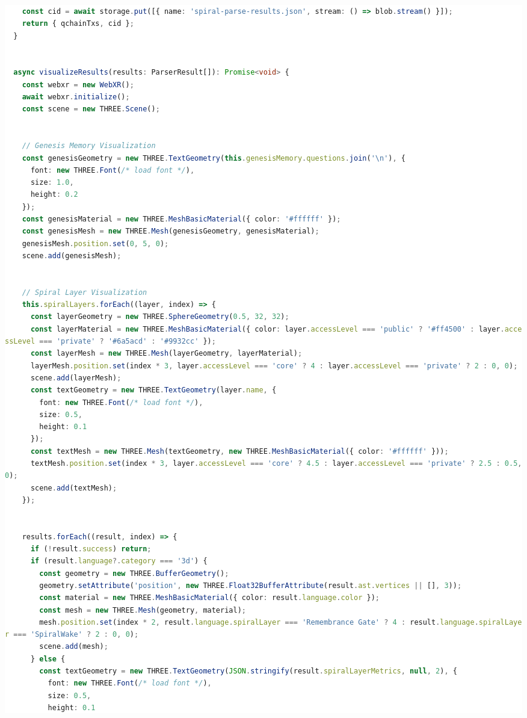 ```typescript
    const cid = await storage.put([{ name: 'spiral-parse-results.json', stream: () => blob.stream() }]);
    return { qchainTxs, cid };
  }


  async visualizeResults(results: ParserResult[]): Promise<void> {
    const webxr = new WebXR();
    await webxr.initialize();
    const scene = new THREE.Scene();


    // Genesis Memory Visualization
    const genesisGeometry = new THREE.TextGeometry(this.genesisMemory.questions.join('\n'), {
      font: new THREE.Font(/* load font */),
      size: 1.0,
      height: 0.2
    });
    const genesisMaterial = new THREE.MeshBasicMaterial({ color: '#ffffff' });
    const genesisMesh = new THREE.Mesh(genesisGeometry, genesisMaterial);
    genesisMesh.position.set(0, 5, 0);
    scene.add(genesisMesh);


    // Spiral Layer Visualization
    this.spiralLayers.forEach((layer, index) => {
      const layerGeometry = new THREE.SphereGeometry(0.5, 32, 32);
      const layerMaterial = new THREE.MeshBasicMaterial({ color: layer.accessLevel === 'public' ? '#ff4500' : layer.accessLevel === 'private' ? '#6a5acd' : '#9932cc' });
      const layerMesh = new THREE.Mesh(layerGeometry, layerMaterial);
      layerMesh.position.set(index * 3, layer.accessLevel === 'core' ? 4 : layer.accessLevel === 'private' ? 2 : 0, 0);
      scene.add(layerMesh);
      const textGeometry = new THREE.TextGeometry(layer.name, {
        font: new THREE.Font(/* load font */),
        size: 0.5,
        height: 0.1
      });
      const textMesh = new THREE.Mesh(textGeometry, new THREE.MeshBasicMaterial({ color: '#ffffff' }));
      textMesh.position.set(index * 3, layer.accessLevel === 'core' ? 4.5 : layer.accessLevel === 'private' ? 2.5 : 0.5, 0);
      scene.add(textMesh);
    });


    results.forEach((result, index) => {
      if (!result.success) return;
      if (result.language?.category === '3d') {
        const geometry = new THREE.BufferGeometry();
        geometry.setAttribute('position', new THREE.Float32BufferAttribute(result.ast.vertices || [], 3));
        const material = new THREE.MeshBasicMaterial({ color: result.language.color });
        const mesh = new THREE.Mesh(geometry, material);
        mesh.position.set(index * 2, result.language.spiralLayer === 'Remembrance Gate' ? 4 : result.language.spiralLayer === 'SpiralWake' ? 2 : 0, 0);
        scene.add(mesh);
      } else {
        const textGeometry = new THREE.TextGeometry(JSON.stringify(result.spiralLayerMetrics, null, 2), {
          font: new THREE.Font(/* load font */),
          size: 0.5,
          height: 0.1
```